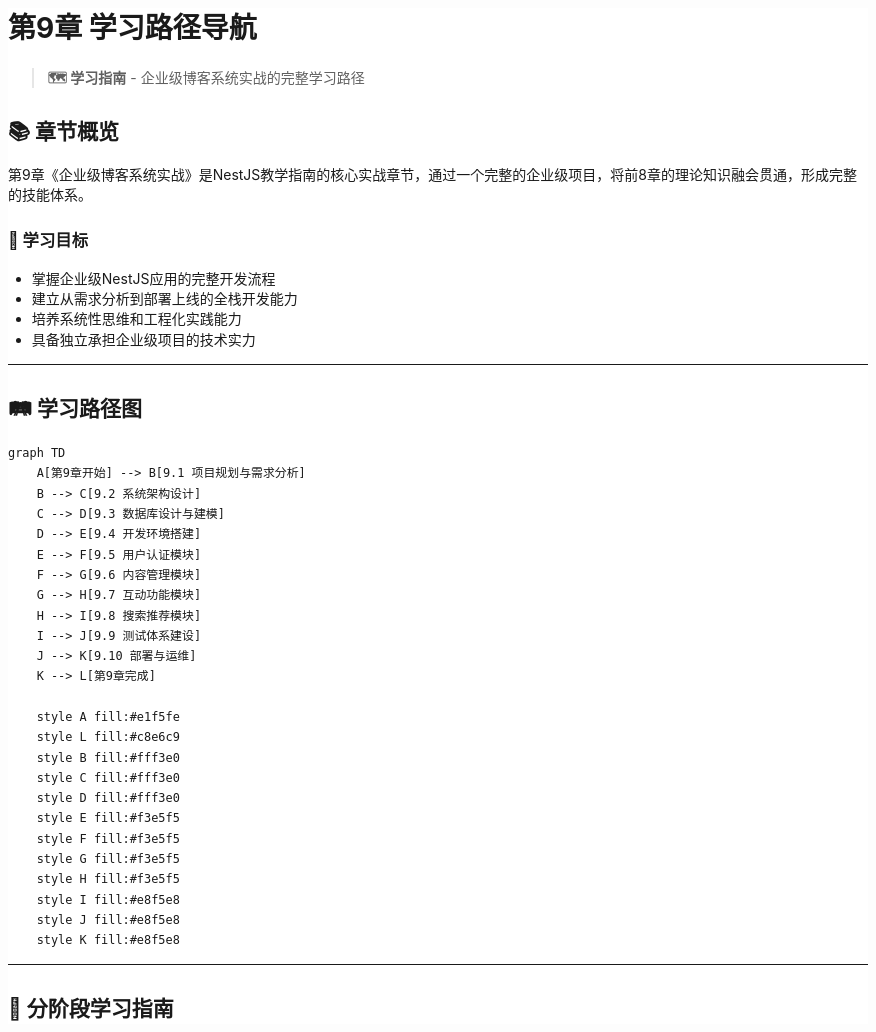 # 第9章 学习路径导航

> **🗺️ 学习指南** - 企业级博客系统实战的完整学习路径

## 📚 章节概览

第9章《企业级博客系统实战》是NestJS教学指南的核心实战章节，通过一个完整的企业级项目，将前8章的理论知识融会贯通，形成完整的技能体系。

### 🎯 学习目标
- 掌握企业级NestJS应用的完整开发流程
- 建立从需求分析到部署上线的全栈开发能力
- 培养系统性思维和工程化实践能力
- 具备独立承担企业级项目的技术实力

---

## 🛤️ 学习路径图

```mermaid
graph TD
    A[第9章开始] --> B[9.1 项目规划与需求分析]
    B --> C[9.2 系统架构设计]
    C --> D[9.3 数据库设计与建模]
    D --> E[9.4 开发环境搭建]
    E --> F[9.5 用户认证模块]
    F --> G[9.6 内容管理模块]
    G --> H[9.7 互动功能模块]
    H --> I[9.8 搜索推荐模块]
    I --> J[9.9 测试体系建设]
    J --> K[9.10 部署与运维]
    K --> L[第9章完成]
    
    style A fill:#e1f5fe
    style L fill:#c8e6c9
    style B fill:#fff3e0
    style C fill:#fff3e0
    style D fill:#fff3e0
    style E fill:#f3e5f5
    style F fill:#f3e5f5
    style G fill:#f3e5f5
    style H fill:#f3e5f5
    style I fill:#e8f5e8
    style J fill:#e8f5e8
    style K fill:#e8f5e8
```

---

## 📖 分阶段学习指南
